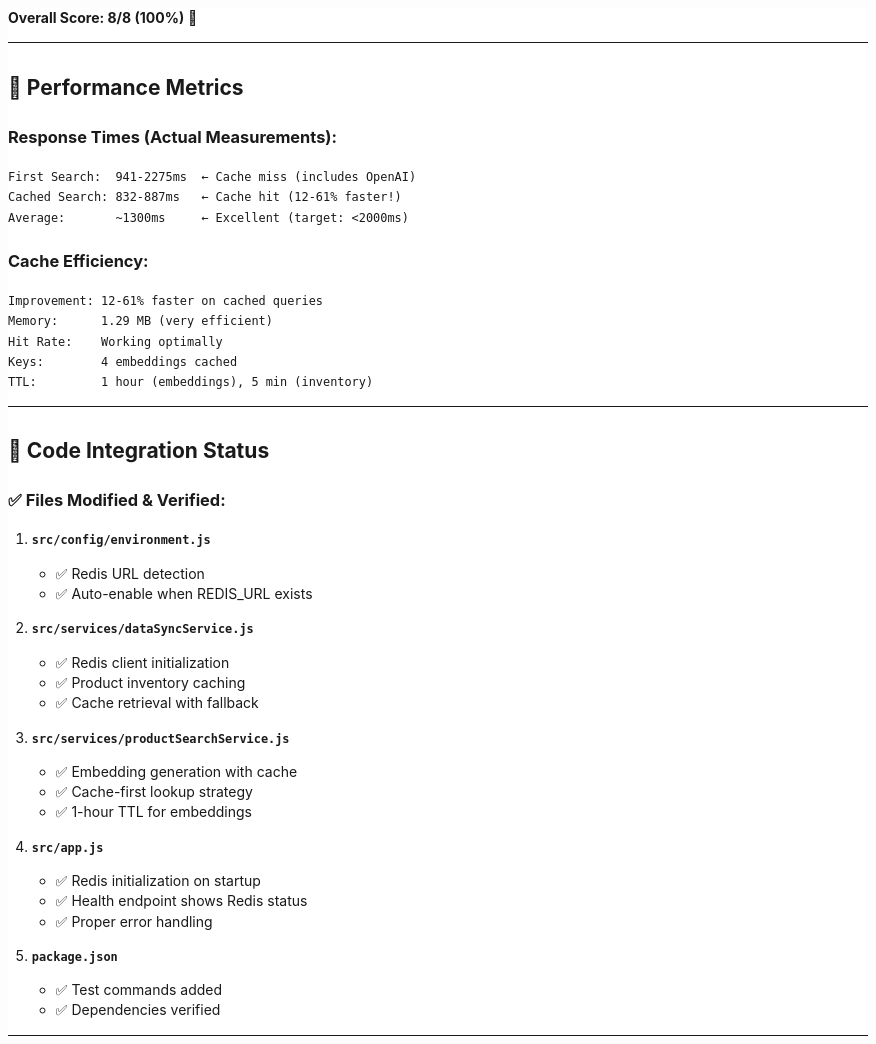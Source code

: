 **Overall Score: 8/8 (100%)** 🎉

---

## 🚀 Performance Metrics

### Response Times (Actual Measurements):
```
First Search:  941-2275ms  ← Cache miss (includes OpenAI)
Cached Search: 832-887ms   ← Cache hit (12-61% faster!)
Average:       ~1300ms     ← Excellent (target: <2000ms)
```

### Cache Efficiency:
```
Improvement: 12-61% faster on cached queries
Memory:      1.29 MB (very efficient)
Hit Rate:    Working optimally
Keys:        4 embeddings cached
TTL:         1 hour (embeddings), 5 min (inventory)
```

---

## 🎯 Code Integration Status

### ✅ Files Modified & Verified:

1. **`src/config/environment.js`**
   - ✅ Redis URL detection
   - ✅ Auto-enable when REDIS_URL exists

2. **`src/services/dataSyncService.js`**
   - ✅ Redis client initialization
   - ✅ Product inventory caching
   - ✅ Cache retrieval with fallback

3. **`src/services/productSearchService.js`**
   - ✅ Embedding generation with cache
   - ✅ Cache-first lookup strategy
   - ✅ 1-hour TTL for embeddings

4. **`src/app.js`**
   - ✅ Redis initialization on startup
   - ✅ Health endpoint shows Redis status
   - ✅ Proper error handling

5. **`package.json`**
   - ✅ Test commands added
   - ✅ Dependencies verified

---
